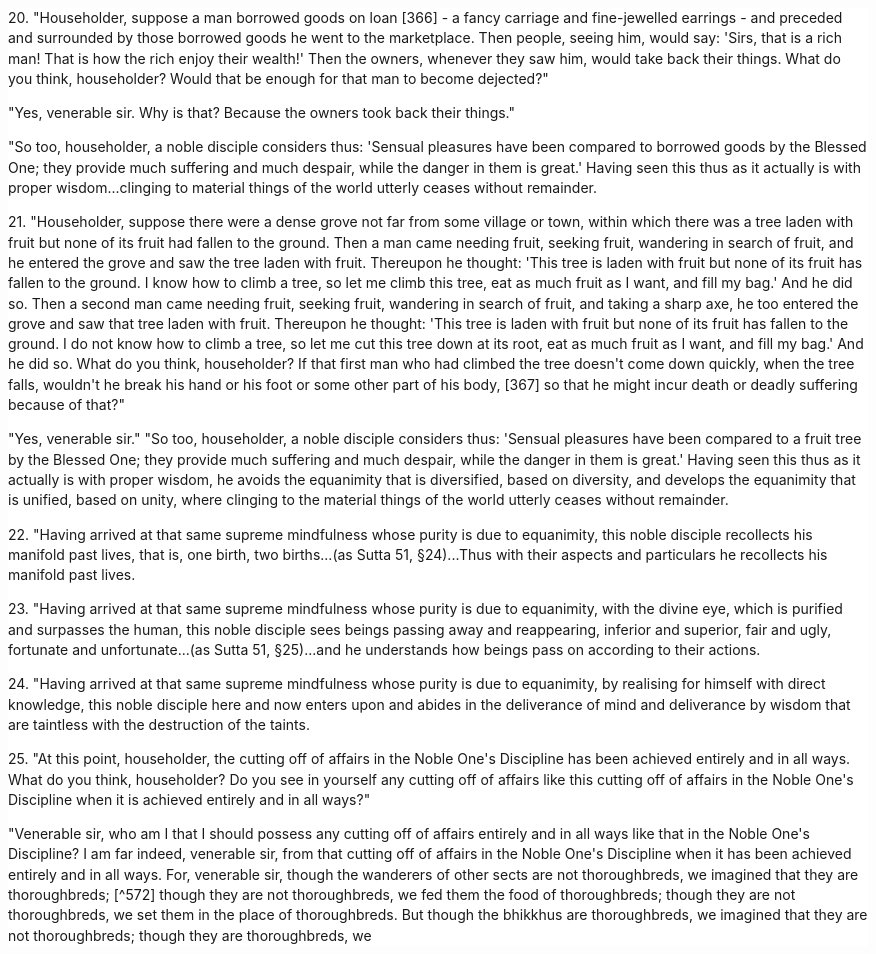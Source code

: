 20\. "Householder, suppose a man borrowed goods on loan [366] - a fancy carriage and fine-jewelled earrings - and preceded and surrounded by those borrowed goods he went to the marketplace. Then people, seeing him, would say: 'Sirs, that is a rich man! That is how the rich enjoy their wealth!' Then the owners, whenever they saw him, would take back their things. What do you think, householder? Would that be enough for that man to become dejected?"

"Yes, venerable sir. Why is that? Because the owners took back their things."

"So too, householder, a noble disciple considers thus: 'Sensual pleasures have been compared to borrowed goods by the Blessed One; they provide much suffering and much despair, while the danger in them is great.' Having seen this thus as it actually is with proper wisdom...clinging to material things of the world utterly ceases without remainder.

21\. "Householder, suppose there were a dense grove not far from some village or town, within which there was a tree laden with fruit but none of its fruit had fallen to the ground. Then a man came needing fruit, seeking fruit, wandering in search of fruit, and he entered the grove and saw the tree laden with fruit. Thereupon he thought: 'This tree is laden with fruit but none of its fruit has fallen to the ground. I know how to climb a tree, so let me climb this tree, eat as much fruit as I want, and fill my bag.' And he did so. Then a second man came needing fruit, seeking fruit, wandering in search of fruit, and taking a sharp axe, he too entered the grove and saw that tree laden with fruit. Thereupon he thought: 'This tree is laden with fruit but none of its fruit has fallen to the ground. I do not know how to climb a tree, so let me cut this tree down at its root, eat as much fruit as I want, and fill my bag.' And he did so. What do you think, householder? If that first man who had climbed the tree doesn't come down quickly, when the tree falls, wouldn't he break his hand or his foot or some other part of his body, [367] so that he might incur death or deadly suffering because of that?"

"Yes, venerable sir."
"So too, householder, a noble disciple considers thus: 'Sensual pleasures have been compared to a fruit tree by the Blessed One; they provide much suffering and much despair, while the danger in them is great.' Having seen this thus as it actually is with proper wisdom, he avoids the equanimity that is diversified, based on diversity, and develops the equanimity that is unified, based on unity, where clinging to the material things of the world utterly ceases without remainder.


22\. "Having arrived at that same supreme mindfulness whose purity is due to equanimity, this noble disciple recollects his manifold past lives, that is, one birth, two births...(as Sutta 51, §24)...Thus with their aspects and particulars he recollects his manifold past lives.

23\. "Having arrived at that same supreme mindfulness whose purity is due to equanimity, with the divine eye, which is purified and surpasses the human, this noble disciple sees beings passing away and reappearing, inferior and superior, fair and ugly, fortunate and unfortunate...(as Sutta 51, §25)...and he understands how beings pass on according to their actions.

24\. "Having arrived at that same supreme mindfulness whose purity is due to equanimity, by realising for himself with direct knowledge, this noble disciple here and now enters upon and abides in the deliverance of mind and deliverance by wisdom that are taintless with the destruction of the taints.

25\. "At this point, householder, the cutting off of affairs in the Noble One's Discipline has been achieved entirely and in all ways. What do you think, householder? Do you see in yourself any cutting off of affairs like this cutting off of affairs in the Noble One's Discipline when it is achieved entirely and in all ways?"

"Venerable sir, who am I that I should possess any cutting off of affairs entirely and in all ways like that in the Noble One's Discipline? I am far indeed, venerable sir, from that cutting off of affairs in the Noble One's Discipline when it has been achieved entirely and in all ways. For, venerable sir, though the wanderers of other sects are not thoroughbreds, we imagined that they are thoroughbreds; [^572] though they are not thoroughbreds, we fed them the food of thoroughbreds; though they are not thoroughbreds, we set them in the place of thoroughbreds. But though the bhikkhus are thoroughbreds, we imagined that they are not thoroughbreds; though they are thoroughbreds, we